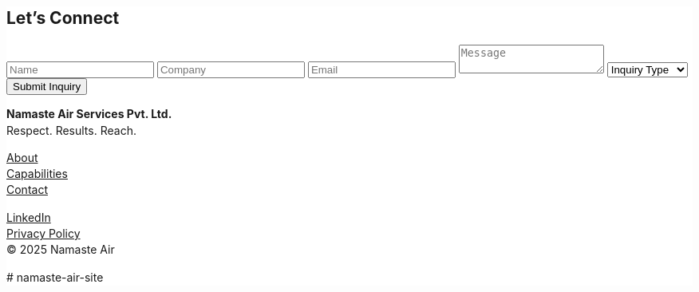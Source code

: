   <section class="section" id="contact">
    <h2>Let’s Connect</h2>
    <form>
      <input type="text" placeholder="Name" required>
      <input type="text" placeholder="Company" required>
      <input type="email" placeholder="Email" required>
      <textarea placeholder="Message" required></textarea>
      <select>
        <option>Inquiry Type</option>
        <option>Freight</option>
        <option>Collaboration</option>
        <option>General</option>
      </select>
      <button type="submit" class="btn">Submit Inquiry</button>
    </form>
  </section>

  <footer>
    <div class="footer-columns">
      <div>
        <p><strong>Namaste Air Services Pvt. Ltd.</strong><br>Respect. Results. Reach.</p>
      </div>
      <div>
        <p><a href="#about">About</a><br><a href="#capabilities">Capabilities</a><br><a href="#contact">Contact</a></p>
      </div>
      <div>
        <p><a href="#">LinkedIn</a><br><a href="#">Privacy Policy</a><br>© 2025 Namaste Air</p>
      </div>
    </div>
  </footer>
</body>
</html>
# namaste-air-site
